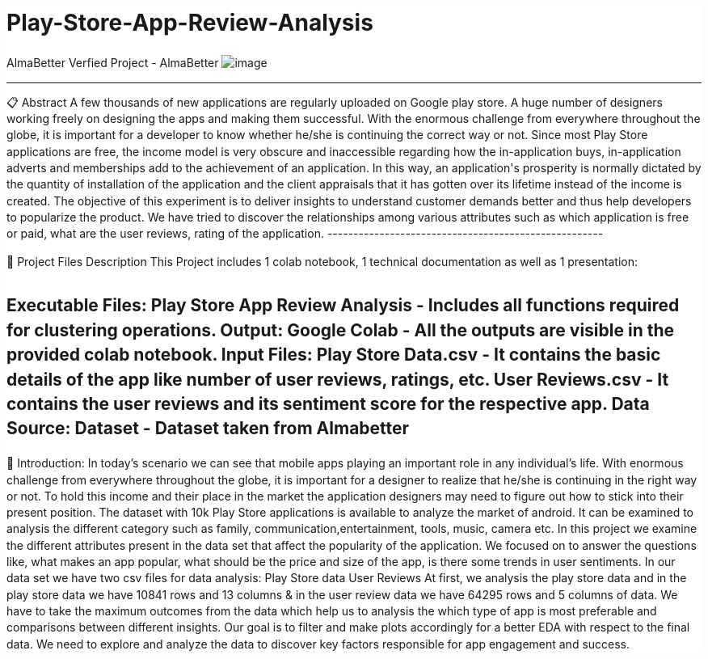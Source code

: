 # Play-Store-App-Review-Analysis

AlmaBetter Verfied Project - AlmaBetter
![image](https://github.com/user-attachments/assets/649114af-1aab-4f64-9f3b-df0428e4eae8)


-----------------------------------------------------

📋 Abstract
A few thousands of new applications are regularly uploaded on Google play store. A huge number of designers working freely on designing the apps and making them successful. With the enormous challenge from everywhere throughout the globe, it is important for a developer to know whether he/she is continuing the correct way or not. Since most Play Store applications are free, the income model is very obscure and inaccessible regarding how the in-application buys, in-application adverts and memberships add to the achievement of an application. In this way, an application's prosperity is normally dictated by the quantity of installation of the application and the client appraisals that it has gotten over its lifetime instead of the income is created. The objective of this experiment is to deliver insights to understand customer demands better and thus help developers to popularize the product. We have tried to discover the relationships among various attributes such as which application is free or paid, what are the user reviews, rating of the application. -----------------------------------------------------

💾 Project Files Description
This Project includes 1 colab notebook, 1 technical documentation as well as 1 presentation:

Executable Files:
Play Store App Review Analysis - Includes all functions required for clustering operations.
Output:
Google Colab - All the outputs are visible in the provided colab notebook.
Input Files:
Play Store Data.csv - It contains the basic details of the app like number of user reviews, ratings, etc.
User Reviews.csv - It contains the user reviews and its sentiment score for the respective app.
Data Source:
Dataset - Dataset taken from Almabetter
-----------------------------------------------------

📖 Introduction:
In today’s scenario we can see that mobile apps playing an important role in any individual’s life. With enormous challenge from everywhere throughout the globe, it is important for a designer to realize that he/she is continuing in the right way or not. To hold this income and their place in the market the application designers may need to figure out how to stick into their present position. The dataset with 10k Play Store applications is available to analyze the market of android. It can be examined to analysis the different category such as family, communication,entertainment, tools, music, camera etc. In this project we examine the different attributes present in the data set that affect the popularity of the application. We focused on to answer the questions like, what makes an app popular, what should be the price and size of the app, is there some trends in user sentiments. In our data set we have two csv files for data analysis: Play Store data User Reviews At first, we analysis the play store data and in the play store data we have 10841 rows and 13 columns & in the user review data we have 64295 rows and 5 columns of data. We have to take the maximum outcomes from the data which help us to analysis the which type of app is most preferable and comparisons between different insights. Our goal is to filter and make plots accordingly for a better EDA with respect to the final data. We need to explore and analyze the data to discover key factors responsible for app engagement and success.
